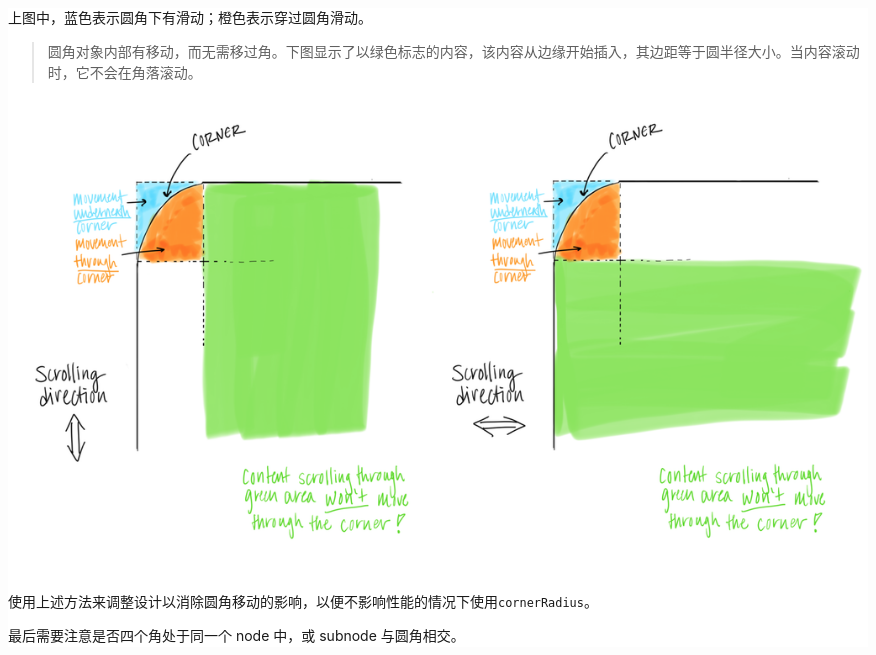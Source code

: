 上图中，蓝色表示圆角下有滑动；橙色表示穿过圆角滑动。

> 圆角对象内部有移动，而无需移过角。下图显示了以绿色标志的内容，该内容从边缘开始插入，其边距等于圆半径大小。当内容滚动时，它不会在角落滚动。

![cornerRoundingScrolling](images/Texturecorner-rounding-scrolling.png)

使用上述方法来调整设计以消除圆角移动的影响，以便不影响性能的情况下使用`cornerRadius`。

最后需要注意是否四个角处于同一个 node 中，或 subnode 与圆角相交。
